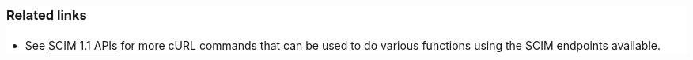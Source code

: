### Related links

-   See [SCIM 1.1 APIs](../../develop/scim-1.1-apis) for more cURL commands that can
    be used to do various functions using the SCIM endpoints available.



